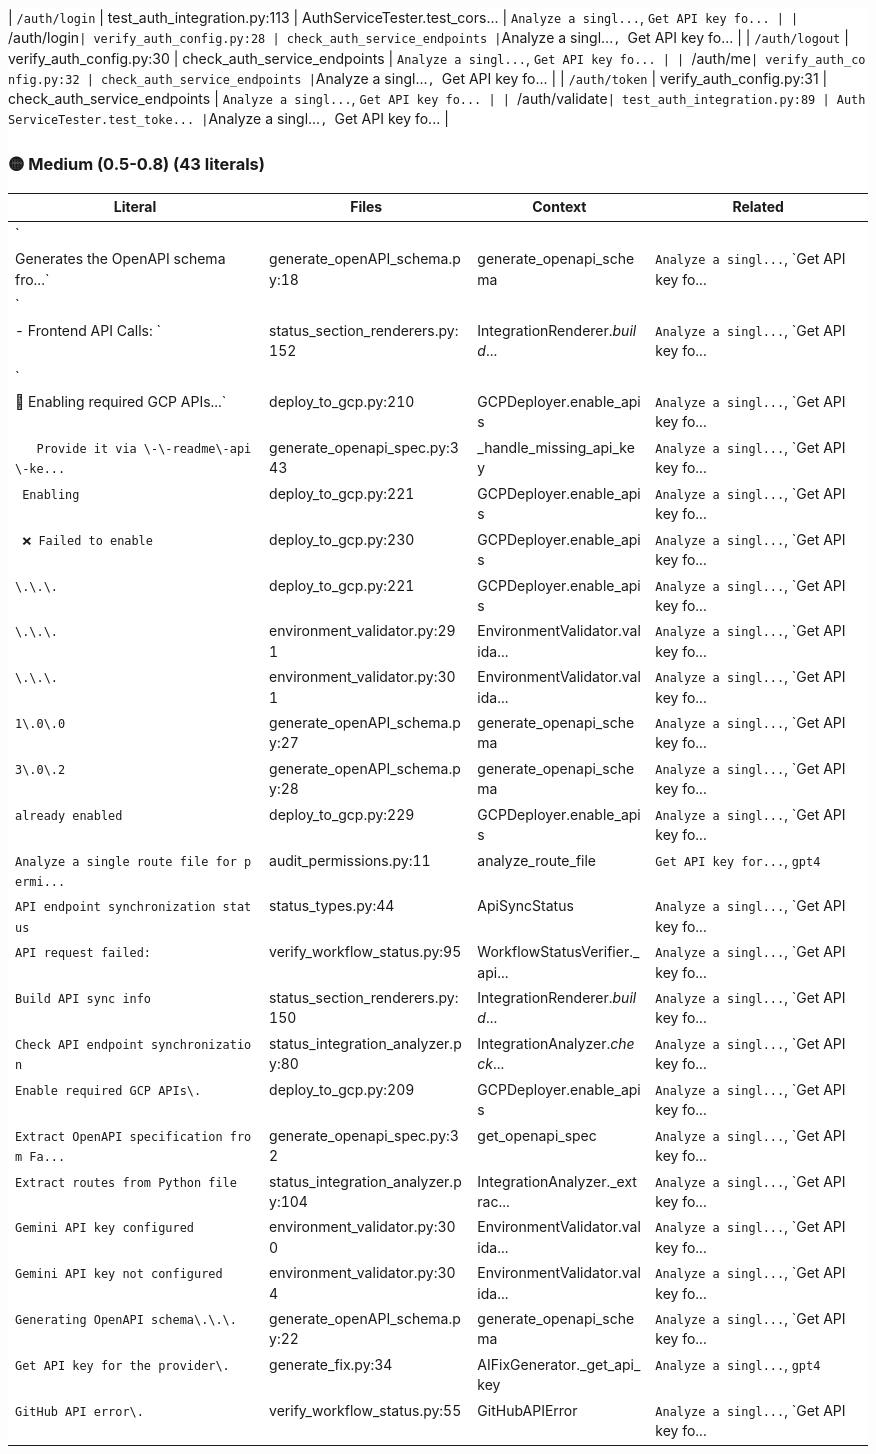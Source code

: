 | `/auth/login` | test_auth_integration.py:113 | AuthServiceTester.test_cors... | `Analyze a singl...`, `Get API key fo... |
| `/auth/login` | verify_auth_config.py:28 | check_auth_service_endpoints | `Analyze a singl...`, `Get API key fo... |
| `/auth/logout` | verify_auth_config.py:30 | check_auth_service_endpoints | `Analyze a singl...`, `Get API key fo... |
| `/auth/me` | verify_auth_config.py:32 | check_auth_service_endpoints | `Analyze a singl...`, `Get API key fo... |
| `/auth/token` | verify_auth_config.py:31 | check_auth_service_endpoints | `Analyze a singl...`, `Get API key fo... |
| `/auth/validate` | test_auth_integration.py:89 | AuthServiceTester.test_toke... | `Analyze a singl...`, `Get API key fo... |

### 🟡 Medium (0.5-0.8) (43 literals)

| Literal | Files | Context | Related |
|---------|-------|---------|---------|
| `
    Generates the OpenAPI schema fro...` | generate_openAPI_schema.py:18 | generate_openapi_schema | `Analyze a singl...`, `Get API key fo... |
| `
\- Frontend API Calls: ` | status_section_renderers.py:152 | IntegrationRenderer._build_... | `Analyze a singl...`, `Get API key fo... |
| `
🔧 Enabling required GCP APIs\.\.\.` | deploy_to_gcp.py:210 | GCPDeployer.enable_apis | `Analyze a singl...`, `Get API key fo... |
| `   Provide it via \-\-readme\-api\-ke...` | generate_openapi_spec.py:343 | _handle_missing_api_key | `Analyze a singl...`, `Get API key fo... |
| `  Enabling ` | deploy_to_gcp.py:221 | GCPDeployer.enable_apis | `Analyze a singl...`, `Get API key fo... |
| `  ❌ Failed to enable ` | deploy_to_gcp.py:230 | GCPDeployer.enable_apis | `Analyze a singl...`, `Get API key fo... |
| `\.\.\.` | deploy_to_gcp.py:221 | GCPDeployer.enable_apis | `Analyze a singl...`, `Get API key fo... |
| `\.\.\.` | environment_validator.py:291 | EnvironmentValidator.valida... | `Analyze a singl...`, `Get API key fo... |
| `\.\.\.` | environment_validator.py:301 | EnvironmentValidator.valida... | `Analyze a singl...`, `Get API key fo... |
| `1\.0\.0` | generate_openAPI_schema.py:27 | generate_openapi_schema | `Analyze a singl...`, `Get API key fo... |
| `3\.0\.2` | generate_openAPI_schema.py:28 | generate_openapi_schema | `Analyze a singl...`, `Get API key fo... |
| `already enabled` | deploy_to_gcp.py:229 | GCPDeployer.enable_apis | `Analyze a singl...`, `Get API key fo... |
| `Analyze a single route file for permi...` | audit_permissions.py:11 | analyze_route_file | `Get API key for...`, `gpt4` |
| `API endpoint synchronization status` | status_types.py:44 | ApiSyncStatus | `Analyze a singl...`, `Get API key fo... |
| `API request failed: ` | verify_workflow_status.py:95 | WorkflowStatusVerifier._api... | `Analyze a singl...`, `Get API key fo... |
| `Build API sync info` | status_section_renderers.py:150 | IntegrationRenderer._build_... | `Analyze a singl...`, `Get API key fo... |
| `Check API endpoint synchronization` | status_integration_analyzer.py:80 | IntegrationAnalyzer._check_... | `Analyze a singl...`, `Get API key fo... |
| `Enable required GCP APIs\.` | deploy_to_gcp.py:209 | GCPDeployer.enable_apis | `Analyze a singl...`, `Get API key fo... |
| `Extract OpenAPI specification from Fa...` | generate_openapi_spec.py:32 | get_openapi_spec | `Analyze a singl...`, `Get API key fo... |
| `Extract routes from Python file` | status_integration_analyzer.py:104 | IntegrationAnalyzer._extrac... | `Analyze a singl...`, `Get API key fo... |
| `Gemini API key configured` | environment_validator.py:300 | EnvironmentValidator.valida... | `Analyze a singl...`, `Get API key fo... |
| `Gemini API key not configured` | environment_validator.py:304 | EnvironmentValidator.valida... | `Analyze a singl...`, `Get API key fo... |
| `Generating OpenAPI schema\.\.\.` | generate_openAPI_schema.py:22 | generate_openapi_schema | `Analyze a singl...`, `Get API key fo... |
| `Get API key for the provider\.` | generate_fix.py:34 | AIFixGenerator._get_api_key | `Analyze a singl...`, `gpt4` |
| `GitHub API error\.` | verify_workflow_status.py:55 | GitHubAPIError | `Analyze a singl...`, `Get API key fo... |